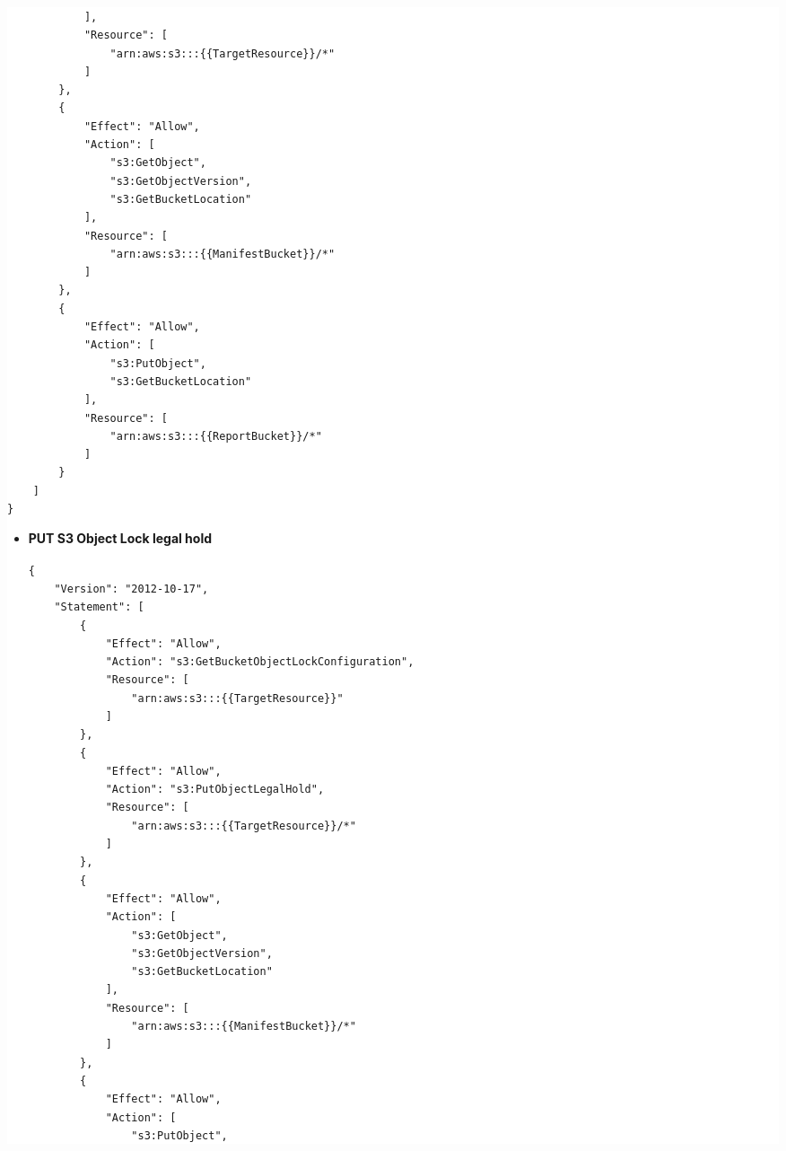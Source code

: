   ```
              ],
              "Resource": [
                  "arn:aws:s3:::{{TargetResource}}/*"
              ]
          },
          {
              "Effect": "Allow",
              "Action": [
                  "s3:GetObject",
                  "s3:GetObjectVersion",
                  "s3:GetBucketLocation"
              ],
              "Resource": [
                  "arn:aws:s3:::{{ManifestBucket}}/*"
              ]
          },
          {
              "Effect": "Allow",
              "Action": [
                  "s3:PutObject",
                  "s3:GetBucketLocation"
              ],
              "Resource": [
                  "arn:aws:s3:::{{ReportBucket}}/*"
              ]
          }
      ]
  }
  ```
+ **PUT S3 Object Lock legal hold**

  ```
  {
      "Version": "2012-10-17",
      "Statement": [
          {
              "Effect": "Allow",
              "Action": "s3:GetBucketObjectLockConfiguration",
              "Resource": [
                  "arn:aws:s3:::{{TargetResource}}"
              ]
          },
          {
              "Effect": "Allow",
              "Action": "s3:PutObjectLegalHold",
              "Resource": [
                  "arn:aws:s3:::{{TargetResource}}/*"
              ]
          },
          {
              "Effect": "Allow",
              "Action": [
                  "s3:GetObject",
                  "s3:GetObjectVersion",
                  "s3:GetBucketLocation"
              ],
              "Resource": [
                  "arn:aws:s3:::{{ManifestBucket}}/*"
              ]
          },
          {
              "Effect": "Allow",
              "Action": [
                  "s3:PutObject",
  ```